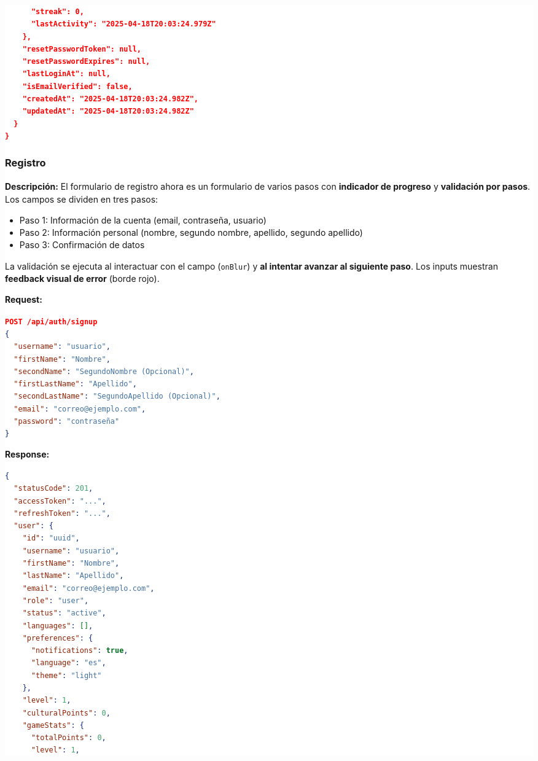 ```json
      "streak": 0,
      "lastActivity": "2025-04-18T20:03:24.979Z"
    },
    "resetPasswordToken": null,
    "resetPasswordExpires": null,
    "lastLoginAt": null,
    "isEmailVerified": false,
    "createdAt": "2025-04-18T20:03:24.982Z",
    "updatedAt": "2025-04-18T20:03:24.982Z"
  }
}
```

### Registro

**Descripción:** El formulario de registro ahora es un formulario de varios pasos con **indicador de progreso** y **validación por pasos**. Los campos se dividen en tres pasos:

*   Paso 1: Información de la cuenta (email, contraseña, usuario)
*   Paso 2: Información personal (nombre, segundo nombre, apellido, segundo apellido)
*   Paso 3: Confirmación de datos

La validación se ejecuta al interactuar con el campo (`onBlur`) y **al intentar avanzar al siguiente paso**. Los inputs muestran **feedback visual de error** (borde rojo).

**Request:**

```json
POST /api/auth/signup
{
  "username": "usuario",
  "firstName": "Nombre",
  "secondName": "SegundoNombre (Opcional)",
  "firstLastName": "Apellido",
  "secondLastName": "SegundoApellido (Opcional)",
  "email": "correo@ejemplo.com",
  "password": "contraseña"
}
```

**Response:**

```json
{
  "statusCode": 201,
  "accessToken": "...",
  "refreshToken": "...",
  "user": {
    "id": "uuid",
    "username": "usuario",
    "firstName": "Nombre",
    "lastName": "Apellido",
    "email": "correo@ejemplo.com",
    "role": "user",
    "status": "active",
    "languages": [],
    "preferences": {
      "notifications": true,
      "language": "es",
      "theme": "light"
    },
    "level": 1,
    "culturalPoints": 0,
    "gameStats": {
      "totalPoints": 0,
      "level": 1,
```
